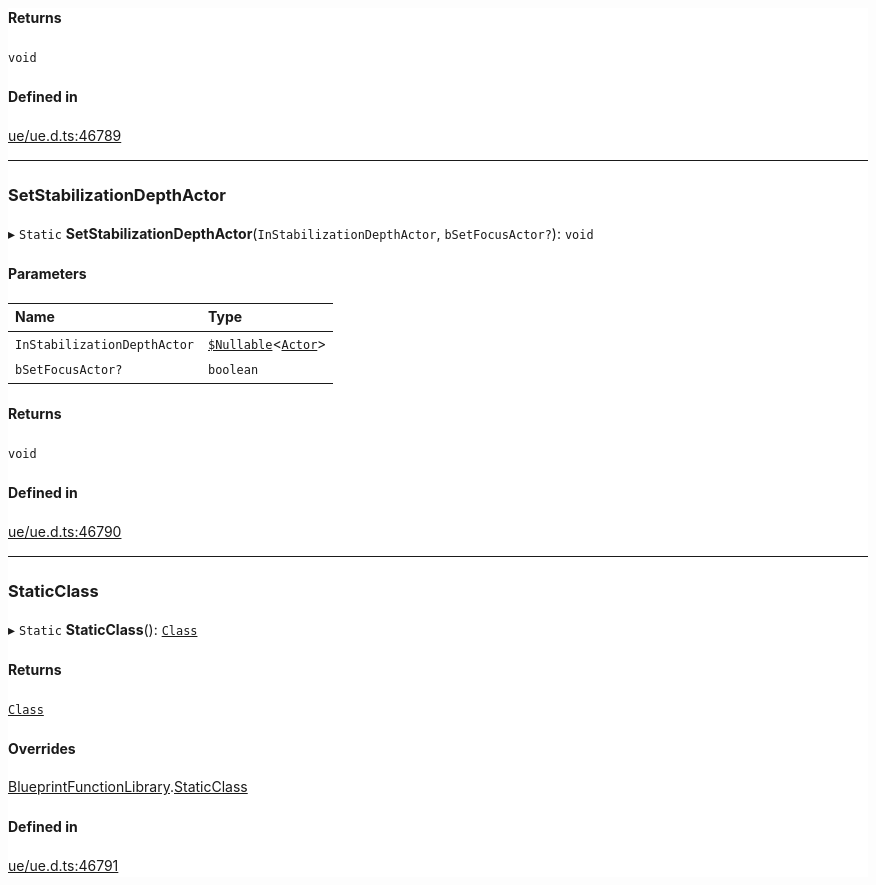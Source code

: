 #### Returns

`void`

#### Defined in

[ue/ue.d.ts:46789](https://github.com/YugMetaverse/yug_typings/blob/b7d9b19/ue/ue.d.ts#L46789)

___

### SetStabilizationDepthActor

▸ `Static` **SetStabilizationDepthActor**(`InStabilizationDepthActor`, `bSetFocusActor?`): `void`

#### Parameters

| Name | Type |
| :------ | :------ |
| `InStabilizationDepthActor` | [`$Nullable`](../modules/puerts.md#$nullable)<[`Actor`](ue_ue.Actor.md)\> |
| `bSetFocusActor?` | `boolean` |

#### Returns

`void`

#### Defined in

[ue/ue.d.ts:46790](https://github.com/YugMetaverse/yug_typings/blob/b7d9b19/ue/ue.d.ts#L46790)

___

### StaticClass

▸ `Static` **StaticClass**(): [`Class`](ue_ue.Class.md)

#### Returns

[`Class`](ue_ue.Class.md)

#### Overrides

[BlueprintFunctionLibrary](ue_ue.BlueprintFunctionLibrary.md).[StaticClass](ue_ue.BlueprintFunctionLibrary.md#staticclass)

#### Defined in

[ue/ue.d.ts:46791](https://github.com/YugMetaverse/yug_typings/blob/b7d9b19/ue/ue.d.ts#L46791)

